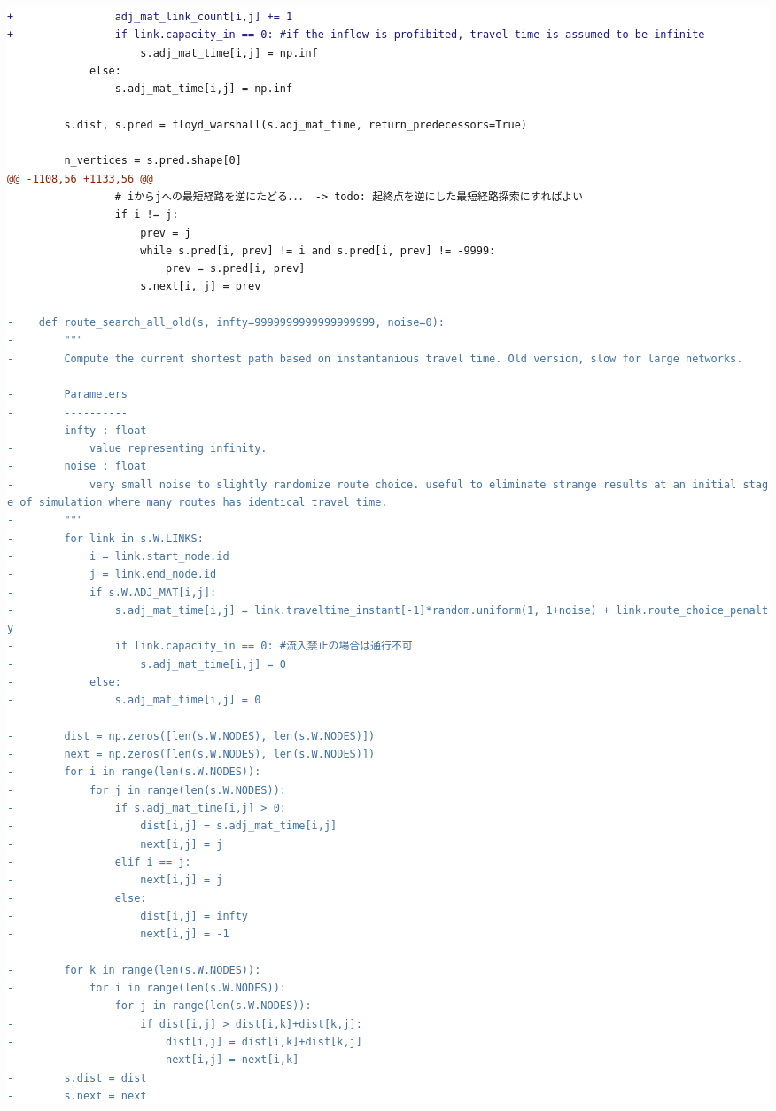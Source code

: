 ```diff
+                adj_mat_link_count[i,j] += 1
+                if link.capacity_in == 0: #if the inflow is profibited, travel time is assumed to be infinite
                     s.adj_mat_time[i,j] = np.inf
             else:
                 s.adj_mat_time[i,j] = np.inf
 
         s.dist, s.pred = floyd_warshall(s.adj_mat_time, return_predecessors=True)
 
         n_vertices = s.pred.shape[0]
@@ -1108,56 +1133,56 @@
                 # iからjへの最短経路を逆にたどる．．． -> todo: 起終点を逆にした最短経路探索にすればよい
                 if i != j:
                     prev = j
                     while s.pred[i, prev] != i and s.pred[i, prev] != -9999:
                         prev = s.pred[i, prev]
                     s.next[i, j] = prev
 
-    def route_search_all_old(s, infty=9999999999999999999, noise=0):
-        """
-        Compute the current shortest path based on instantanious travel time. Old version, slow for large networks.
-
-        Parameters
-        ----------
-        infty : float
-            value representing infinity.
-        noise : float
-            very small noise to slightly randomize route choice. useful to eliminate strange results at an initial stage of simulation where many routes has identical travel time.
-        """
-        for link in s.W.LINKS:
-            i = link.start_node.id
-            j = link.end_node.id
-            if s.W.ADJ_MAT[i,j]:
-                s.adj_mat_time[i,j] = link.traveltime_instant[-1]*random.uniform(1, 1+noise) + link.route_choice_penalty
-                if link.capacity_in == 0: #流入禁止の場合は通行不可
-                    s.adj_mat_time[i,j] = 0
-            else:
-                s.adj_mat_time[i,j] = 0
-
-        dist = np.zeros([len(s.W.NODES), len(s.W.NODES)])
-        next = np.zeros([len(s.W.NODES), len(s.W.NODES)])
-        for i in range(len(s.W.NODES)):
-            for j in range(len(s.W.NODES)):
-                if s.adj_mat_time[i,j] > 0:
-                    dist[i,j] = s.adj_mat_time[i,j]
-                    next[i,j] = j
-                elif i == j:
-                    next[i,j] = j
-                else:
-                    dist[i,j] = infty
-                    next[i,j] = -1
-
-        for k in range(len(s.W.NODES)):
-            for i in range(len(s.W.NODES)):
-                for j in range(len(s.W.NODES)):
-                    if dist[i,j] > dist[i,k]+dist[k,j]:
-                        dist[i,j] = dist[i,k]+dist[k,j]
-                        next[i,j] = next[i,k]
-        s.dist = dist
-        s.next = next
```